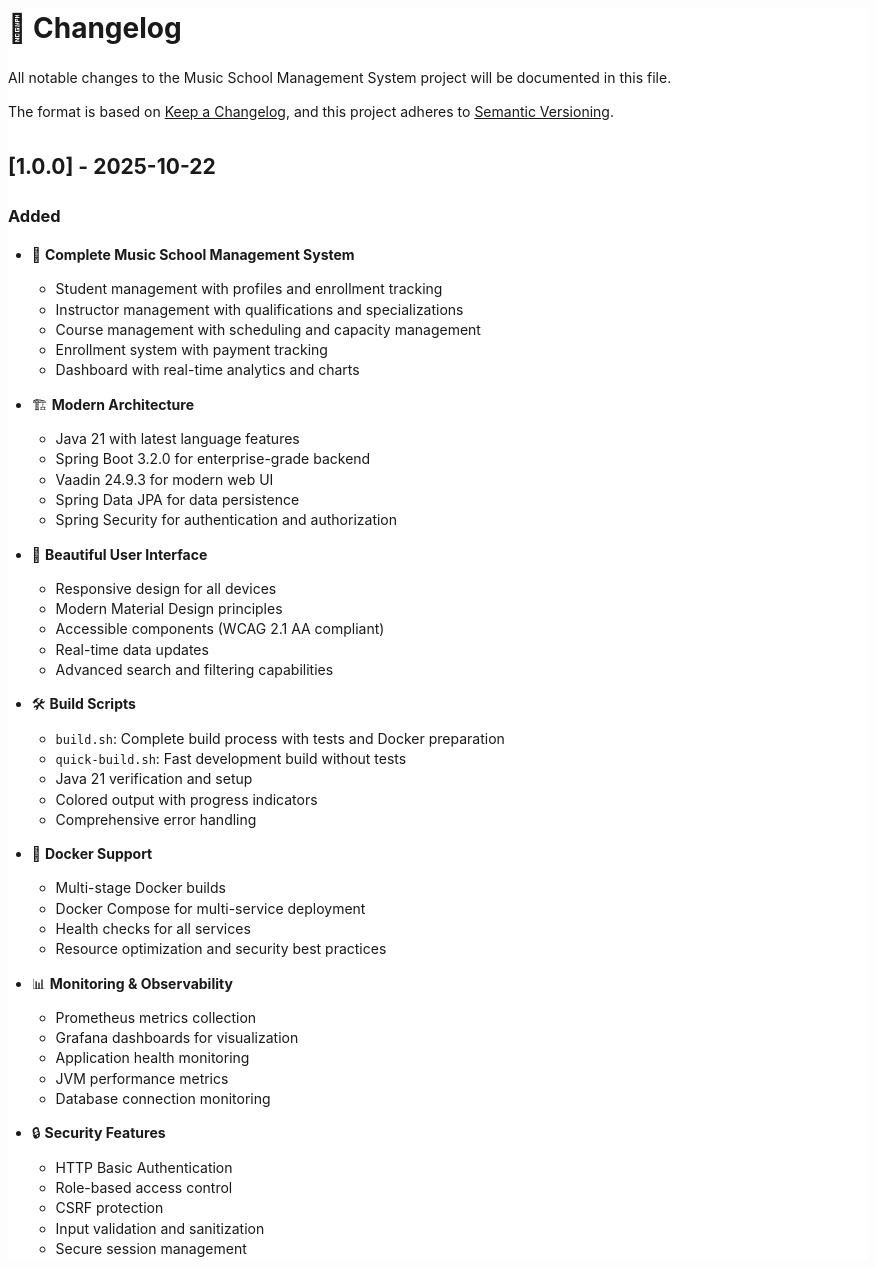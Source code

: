 # 📝 Changelog

All notable changes to the Music School Management System project will be documented in this file.

The format is based on [Keep a Changelog](https://keepachangelog.com/en/1.0.0/),
and this project adheres to [Semantic Versioning](https://semver.org/spec/v2.0.0.html).

## [1.0.0] - 2025-10-22

### Added
- 🎵 **Complete Music School Management System**
  - Student management with profiles and enrollment tracking
  - Instructor management with qualifications and specializations
  - Course management with scheduling and capacity management
  - Enrollment system with payment tracking
  - Dashboard with real-time analytics and charts

- 🏗️ **Modern Architecture**
  - Java 21 with latest language features
  - Spring Boot 3.2.0 for enterprise-grade backend
  - Vaadin 24.9.3 for modern web UI
  - Spring Data JPA for data persistence
  - Spring Security for authentication and authorization

- 🎨 **Beautiful User Interface**
  - Responsive design for all devices
  - Modern Material Design principles
  - Accessible components (WCAG 2.1 AA compliant)
  - Real-time data updates
  - Advanced search and filtering capabilities

- 🛠️ **Build Scripts**
  - `build.sh`: Complete build process with tests and Docker preparation
  - `quick-build.sh`: Fast development build without tests
  - Java 21 verification and setup
  - Colored output with progress indicators
  - Comprehensive error handling

- 🐳 **Docker Support**
  - Multi-stage Docker builds
  - Docker Compose for multi-service deployment
  - Health checks for all services
  - Resource optimization and security best practices

- 📊 **Monitoring & Observability**
  - Prometheus metrics collection
  - Grafana dashboards for visualization
  - Application health monitoring
  - JVM performance metrics
  - Database connection monitoring

- 🔒 **Security Features**
  - HTTP Basic Authentication
  - Role-based access control
  - CSRF protection
  - Input validation and sanitization
  - Secure session management
